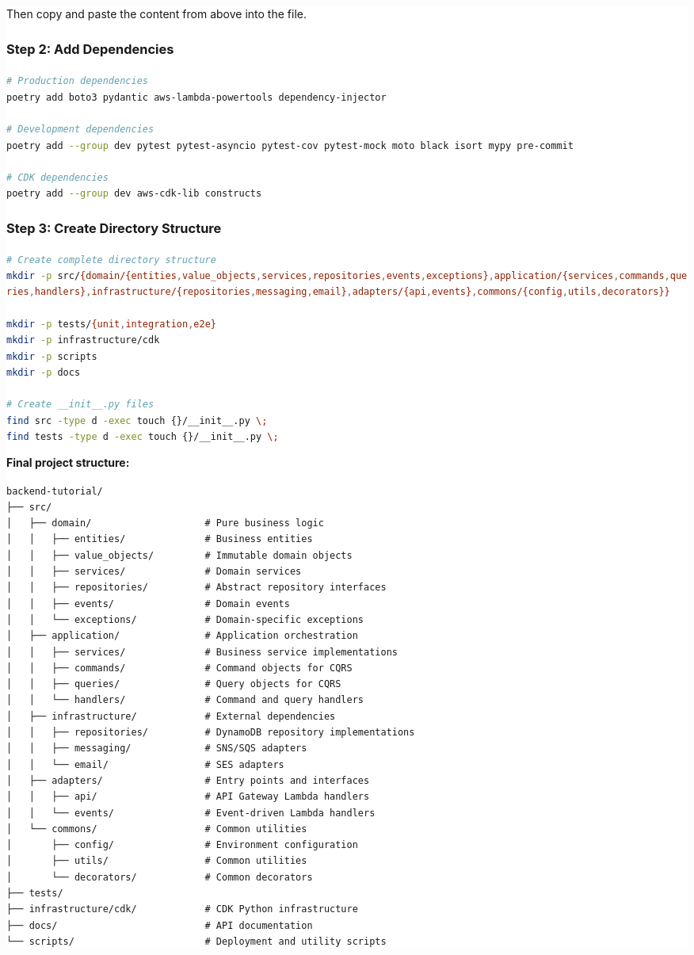 Then copy and paste the content from above into the file.

### Step 2: Add Dependencies

```bash
# Production dependencies
poetry add boto3 pydantic aws-lambda-powertools dependency-injector

# Development dependencies
poetry add --group dev pytest pytest-asyncio pytest-cov pytest-mock moto black isort mypy pre-commit

# CDK dependencies
poetry add --group dev aws-cdk-lib constructs
```

### Step 3: Create Directory Structure

```bash
# Create complete directory structure
mkdir -p src/{domain/{entities,value_objects,services,repositories,events,exceptions},application/{services,commands,queries,handlers},infrastructure/{repositories,messaging,email},adapters/{api,events},commons/{config,utils,decorators}}

mkdir -p tests/{unit,integration,e2e}
mkdir -p infrastructure/cdk
mkdir -p scripts
mkdir -p docs

# Create __init__.py files
find src -type d -exec touch {}/__init__.py \;
find tests -type d -exec touch {}/__init__.py \;
```

**Final project structure:**
```
backend-tutorial/
├── src/
│   ├── domain/                    # Pure business logic
│   │   ├── entities/              # Business entities
│   │   ├── value_objects/         # Immutable domain objects
│   │   ├── services/              # Domain services
│   │   ├── repositories/          # Abstract repository interfaces
│   │   ├── events/                # Domain events
│   │   └── exceptions/            # Domain-specific exceptions
│   ├── application/               # Application orchestration
│   │   ├── services/              # Business service implementations
│   │   ├── commands/              # Command objects for CQRS
│   │   ├── queries/               # Query objects for CQRS
│   │   └── handlers/              # Command and query handlers
│   ├── infrastructure/            # External dependencies
│   │   ├── repositories/          # DynamoDB repository implementations
│   │   ├── messaging/             # SNS/SQS adapters
│   │   └── email/                 # SES adapters
│   ├── adapters/                  # Entry points and interfaces
│   │   ├── api/                   # API Gateway Lambda handlers
│   │   └── events/                # Event-driven Lambda handlers
│   └── commons/                   # Common utilities
│       ├── config/                # Environment configuration
│       ├── utils/                 # Common utilities
│       └── decorators/            # Common decorators
├── tests/
├── infrastructure/cdk/            # CDK Python infrastructure
├── docs/                          # API documentation
└── scripts/                       # Deployment and utility scripts
```
